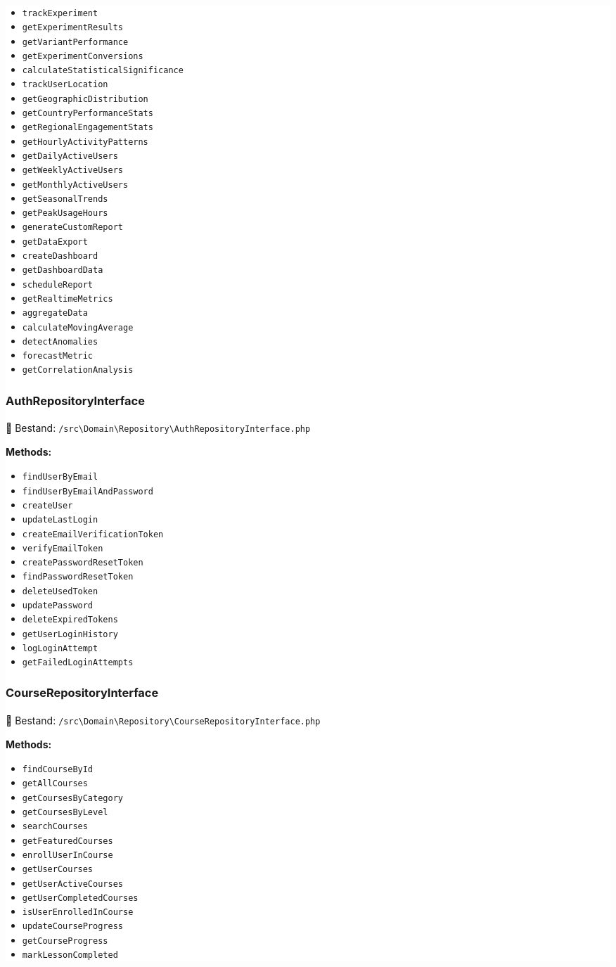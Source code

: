 - `trackExperiment`
- `getExperimentResults`
- `getVariantPerformance`
- `getExperimentConversions`
- `calculateStatisticalSignificance`
- `trackUserLocation`
- `getGeographicDistribution`
- `getCountryPerformanceStats`
- `getRegionalEngagementStats`
- `getHourlyActivityPatterns`
- `getDailyActiveUsers`
- `getWeeklyActiveUsers`
- `getMonthlyActiveUsers`
- `getSeasonalTrends`
- `getPeakUsageHours`
- `generateCustomReport`
- `getDataExport`
- `createDashboard`
- `getDashboardData`
- `scheduleReport`
- `getRealtimeMetrics`
- `aggregateData`
- `calculateMovingAverage`
- `detectAnomalies`
- `forecastMetric`
- `getCorrelationAnalysis`

### AuthRepositoryInterface
📁 Bestand: `/src\Domain\Repository\AuthRepositoryInterface.php`

**Methods:**
- `findUserByEmail`
- `findUserByEmailAndPassword`
- `createUser`
- `updateLastLogin`
- `createEmailVerificationToken`
- `verifyEmailToken`
- `createPasswordResetToken`
- `findPasswordResetToken`
- `deleteUsedToken`
- `updatePassword`
- `deleteExpiredTokens`
- `getUserLoginHistory`
- `logLoginAttempt`
- `getFailedLoginAttempts`

### CourseRepositoryInterface
📁 Bestand: `/src\Domain\Repository\CourseRepositoryInterface.php`

**Methods:**
- `findCourseById`
- `getAllCourses`
- `getCoursesByCategory`
- `getCoursesByLevel`
- `searchCourses`
- `getFeaturedCourses`
- `enrollUserInCourse`
- `getUserCourses`
- `getUserActiveCourses`
- `getUserCompletedCourses`
- `isUserEnrolledInCourse`
- `updateCourseProgress`
- `getCourseProgress`
- `markLessonCompleted`